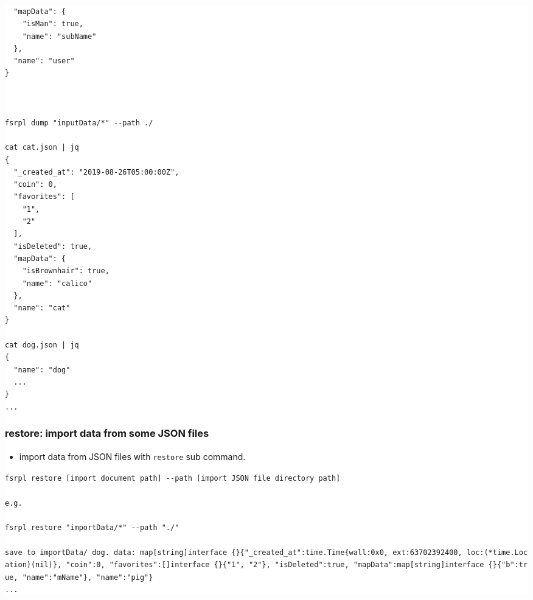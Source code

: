 ```
  "mapData": {
    "isMan": true,
    "name": "subName"
  },
  "name": "user"
}



fsrpl dump "inputData/*" --path ./

cat cat.json | jq
{
  "_created_at": "2019-08-26T05:00:00Z",
  "coin": 0,
  "favorites": [
    "1",
    "2"
  ],
  "isDeleted": true,
  "mapData": {
    "isBrownhair": true,
    "name": "calico"
  },
  "name": "cat"
}

cat dog.json | jq
{
  "name": "dog"
  ...
}
...

```


### restore: import data from some JSON files

- import data from JSON files with `restore` sub command.


```
fsrpl restore [import document path] --path [import JSON file directory path]

e.g.

fsrpl restore "importData/*" --path "./"

save to importData/ dog. data: map[string]interface {}{"_created_at":time.Time{wall:0x0, ext:63702392400, loc:(*time.Location)(nil)}, "coin":0, "favorites":[]interface {}{"1", "2"}, "isDeleted":true, "mapData":map[string]interface {}{"b":true, "name":"mName"}, "name":"pig"}
...
```
